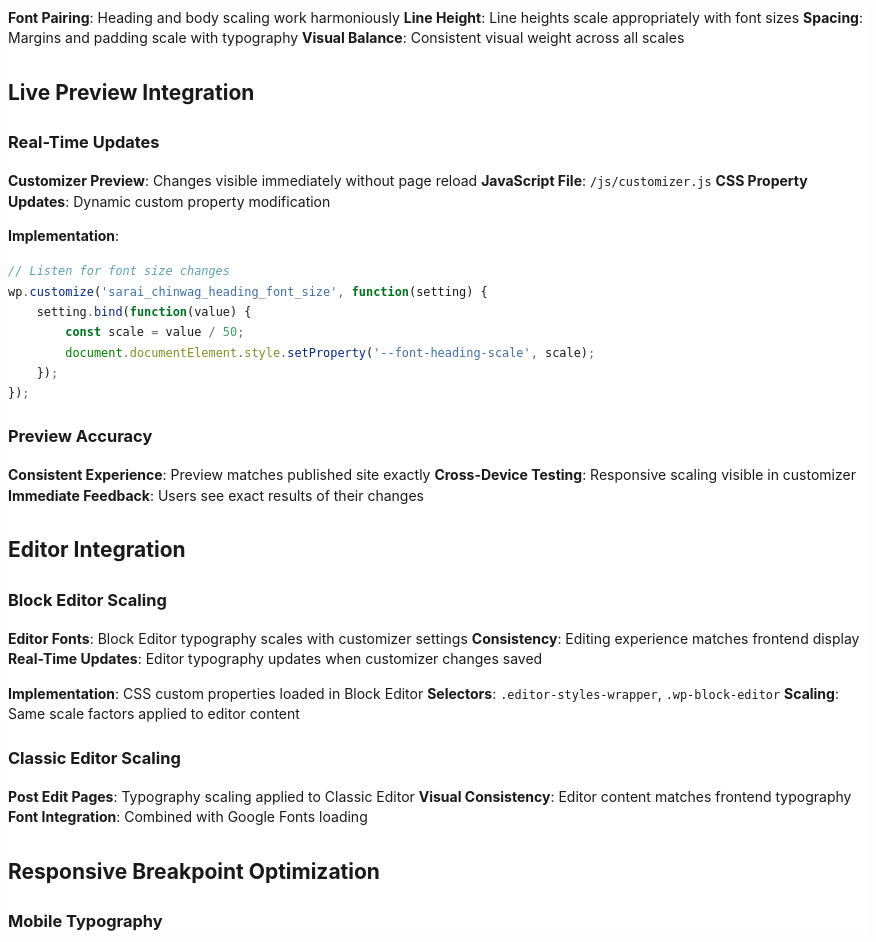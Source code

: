 **Font Pairing**: Heading and body scaling work harmoniously
**Line Height**: Line heights scale appropriately with font sizes
**Spacing**: Margins and padding scale with typography
**Visual Balance**: Consistent visual weight across all scales

## Live Preview Integration

### Real-Time Updates

**Customizer Preview**: Changes visible immediately without page reload
**JavaScript File**: `/js/customizer.js`
**CSS Property Updates**: Dynamic custom property modification

**Implementation**:
```javascript
// Listen for font size changes
wp.customize('sarai_chinwag_heading_font_size', function(setting) {
    setting.bind(function(value) {
        const scale = value / 50;
        document.documentElement.style.setProperty('--font-heading-scale', scale);
    });
});
```

### Preview Accuracy

**Consistent Experience**: Preview matches published site exactly
**Cross-Device Testing**: Responsive scaling visible in customizer
**Immediate Feedback**: Users see exact results of their changes

## Editor Integration

### Block Editor Scaling

**Editor Fonts**: Block Editor typography scales with customizer settings
**Consistency**: Editing experience matches frontend display
**Real-Time Updates**: Editor typography updates when customizer changes saved

**Implementation**: CSS custom properties loaded in Block Editor
**Selectors**: `.editor-styles-wrapper`, `.wp-block-editor`
**Scaling**: Same scale factors applied to editor content

### Classic Editor Scaling

**Post Edit Pages**: Typography scaling applied to Classic Editor
**Visual Consistency**: Editor content matches frontend typography
**Font Integration**: Combined with Google Fonts loading

## Responsive Breakpoint Optimization

### Mobile Typography
